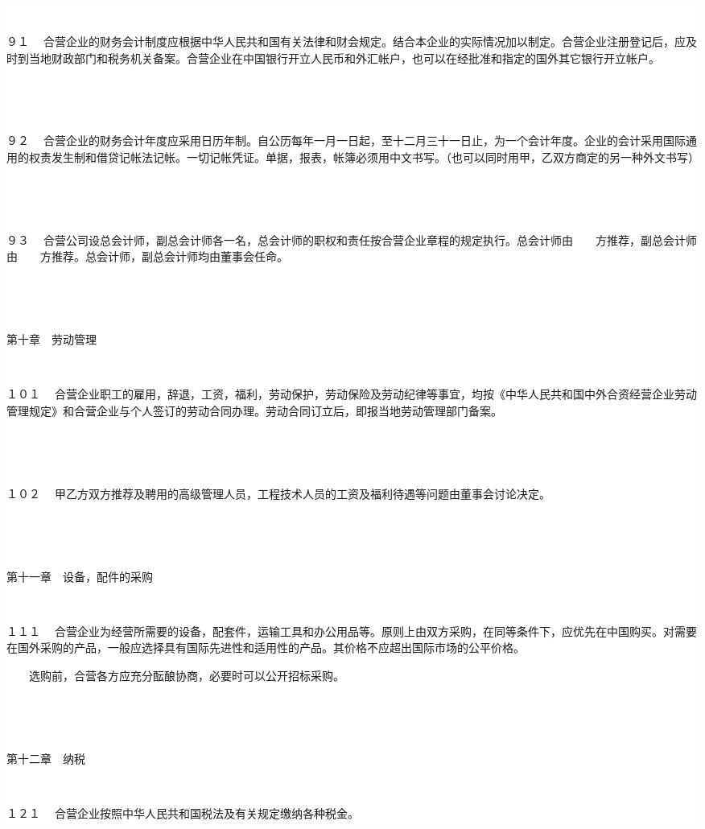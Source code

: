 

　　

９１　
合营企业的财务会计制度应根据中华人民共和国有关法律和财会规定。结合本企业的实际情况加以制定。合营企业注册登记后，应及时到当地财政部门和税务机关备案。合营企业在中国银行开立人民币和外汇帐户，也可以在经批准和指定的国外其它银行开立帐户。

　　

　　

９２　
合营企业的财务会计年度应采用日历年制。自公历每年一月一日起，至十二月三十一日止，为一个会计年度。企业的会计采用国际通用的权责发生制和借贷记帐法记帐。一切记帐凭证。单据，报表，帐簿必须用中文书写。（也可以同时用甲，乙双方商定的另一种外文书写）

　　

　　

９３　
合营公司设总会计师，副总会计师各一名，总会计师的职权和责任按合营企业章程的规定执行。总会计师由　　方推荐，副总会计师由　　方推荐。总会计师，副总会计师均由董事会任命。

　　

　　


 第十章　劳动管理



　　

１０１　
合营企业职工的雇用，辞退，工资，福利，劳动保护，劳动保险及劳动纪律等事宜，均按《中华人民共和国中外合资经营企业劳动管理规定》和合营企业与个人签订的劳动合同办理。劳动合同订立后，即报当地劳动管理部门备案。

　　

　　

１０２　
甲乙方双方推荐及聘用的高级管理人员，工程技术人员的工资及福利待遇等问题由董事会讨论决定。

　　

　　


 第十一章　设备，配件的采购



　　

１１１　
合营企业为经营所需要的设备，配套件，运输工具和办公用品等。原则上由双方采购，在同等条件下，应优先在中国购买。对需要在国外采购的产品，一般应选择具有国际先进性和适用性的产品。其价格不应超出国际市场的公平价格。

　　选购前，合营各方应充分酝酿协商，必要时可以公开招标采购。

　　

　　


 第十二章　纳税



　　

１２１　
合营企业按照中华人民共和国税法及有关规定缴纳各种税金。
